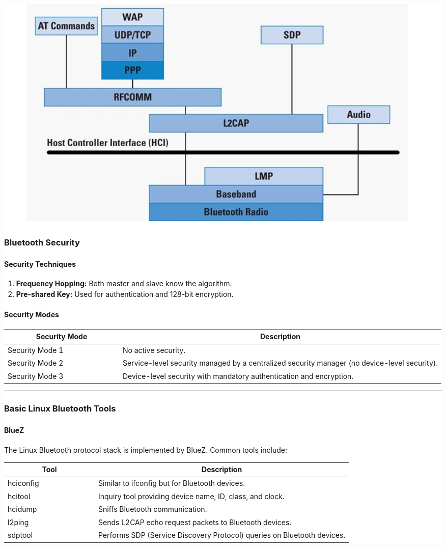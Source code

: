 <figure><img src="../.gitbook/assets/image (86).png" alt=""><figcaption></figcaption></figure>

### Bluetooth Security

#### Security Techniques

1. **Frequency Hopping:** Both master and slave know the algorithm.
2. **Pre-shared Key:** Used for authentication and 128-bit encryption.

#### Security Modes

<table><thead><tr><th width="212">Security Mode</th><th>Description</th></tr></thead><tbody><tr><td>Security Mode 1</td><td>No active security.</td></tr><tr><td>Security Mode 2</td><td>Service-level security managed by a centralized security manager (no device-level security).</td></tr><tr><td>Security Mode 3</td><td>Device-level security with mandatory authentication and encryption.</td></tr></tbody></table>

***

### Basic Linux Bluetooth Tools

#### BlueZ

The Linux Bluetooth protocol stack is implemented by BlueZ. Common tools include:

<table><thead><tr><th width="164">Tool</th><th>Description</th></tr></thead><tbody><tr><td>hciconfig</td><td>Similar to ifconfig but for Bluetooth devices.</td></tr><tr><td>hcitool</td><td>Inquiry tool providing device name, ID, class, and clock.</td></tr><tr><td>hcidump</td><td>Sniffs Bluetooth communication.</td></tr><tr><td>l2ping</td><td>Sends L2CAP echo request packets to Bluetooth devices.</td></tr><tr><td>sdptool</td><td>Performs SDP (Service Discovery Protocol) queries on Bluetooth devices.</td></tr></tbody></table>
